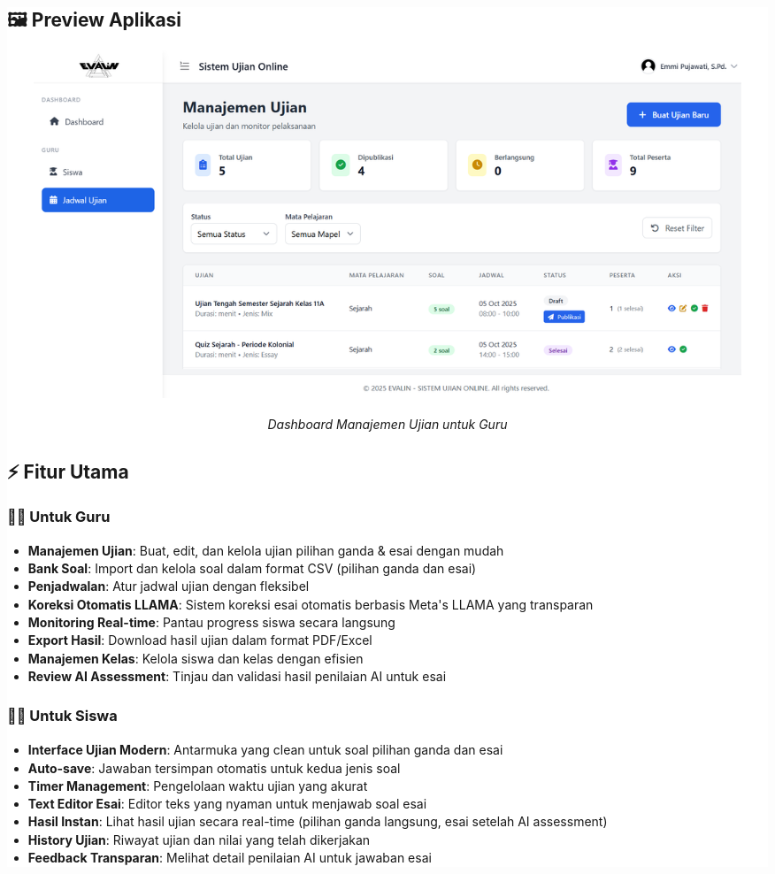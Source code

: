 ## 🖼️ Preview Aplikasi

<div align="center">
  <img src="public/images/guru-jadwal-ujian-page.png" alt="Preview Evalin" width="800">
  <p><em>Dashboard Manajemen Ujian untuk Guru</em></p>
</div>

## ⚡ Fitur Utama

### 👨‍🏫 Untuk Guru
- **Manajemen Ujian**: Buat, edit, dan kelola ujian pilihan ganda & esai dengan mudah
- **Bank Soal**: Import dan kelola soal dalam format CSV (pilihan ganda dan esai)
- **Penjadwalan**: Atur jadwal ujian dengan fleksibel
- **Koreksi Otomatis LLAMA**: Sistem koreksi esai otomatis berbasis Meta's LLAMA yang transparan
- **Monitoring Real-time**: Pantau progress siswa secara langsung
- **Export Hasil**: Download hasil ujian dalam format PDF/Excel
- **Manajemen Kelas**: Kelola siswa dan kelas dengan efisien
- **Review AI Assessment**: Tinjau dan validasi hasil penilaian AI untuk esai

### 👨‍🎓 Untuk Siswa
- **Interface Ujian Modern**: Antarmuka yang clean untuk soal pilihan ganda dan esai
- **Auto-save**: Jawaban tersimpan otomatis untuk kedua jenis soal
- **Timer Management**: Pengelolaan waktu ujian yang akurat
- **Text Editor Esai**: Editor teks yang nyaman untuk menjawab soal esai
- **Hasil Instan**: Lihat hasil ujian secara real-time (pilihan ganda langsung, esai setelah AI assessment)
- **History Ujian**: Riwayat ujian dan nilai yang telah dikerjakan
- **Feedback Transparan**: Melihat detail penilaian AI untuk jawaban esai
